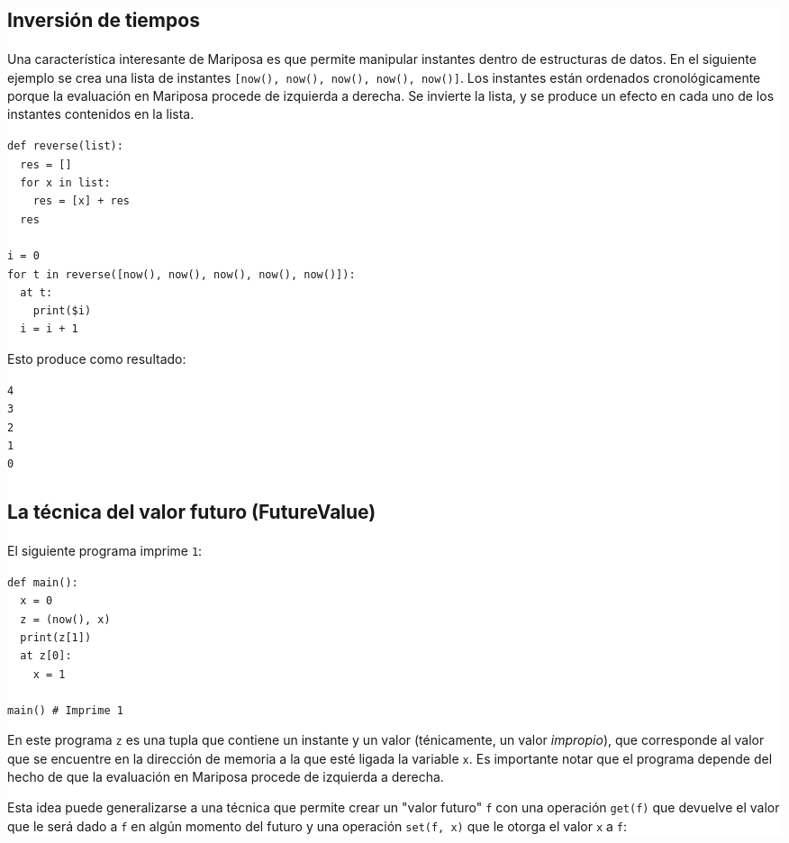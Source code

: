 ## Inversión de tiempos

Una característica interesante de Mariposa es que permite manipular instantes
dentro de estructuras de datos.
En el siguiente ejemplo se crea una lista de instantes
`[now(), now(), now(), now(), now()]`.
Los instantes están ordenados cronológicamente porque la evaluación
en Mariposa procede de izquierda a derecha.
Se invierte la lista, y se produce un efecto en cada uno de los instantes
contenidos en la lista.
```
def reverse(list):
  res = []
  for x in list:
    res = [x] + res
  res

i = 0
for t in reverse([now(), now(), now(), now(), now()]):
  at t:
    print($i)
  i = i + 1
```
Esto produce como resultado:
```
4
3
2
1
0
```

## La técnica del valor futuro (FutureValue)

El siguiente programa imprime `1`:
```
def main():
  x = 0
  z = (now(), x)
  print(z[1])
  at z[0]:
    x = 1

main() # Imprime 1
```
En este programa `z` es una tupla que contiene un instante y
un valor (ténicamente, un valor _impropio_), que corresponde al valor que se encuentre
en la dirección de memoria a la que esté ligada la variable `x`.
Es importante notar que el programa depende del hecho de que la evaluación en
Mariposa procede de izquierda a derecha.

Esta idea puede generalizarse a una técnica que permite crear un "valor futuro" `f`
con una operación `get(f)` que devuelve el valor que le será dado a `f` en algún
momento del futuro y una operación `set(f, x)` que le otorga el valor `x` a `f`:
